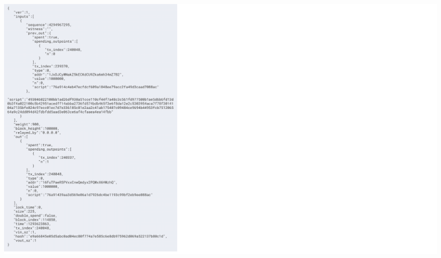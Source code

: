 <img width="40%" src="/resources/img/volume-2/3.3-Serialization-formats-of-transactions-and-blocks-in-Bitcoin/Figure-3.25-JSON-Bitcoin-Transaction.png" alt="Рисунок 3.25 – Bitcoin-транзакція в форматі JSON"/> 
